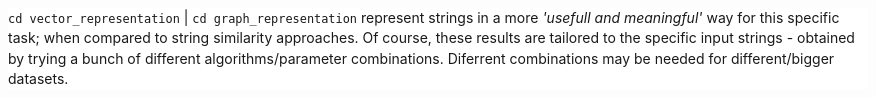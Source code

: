   ```cd vector_representation```  | ```cd graph_representation```
represent strings in a more _'usefull and meaningful'_ way for this specific task; when compared to string similarity
 approaches. Of course, these results are tailored to the specific input strings - obtained by trying a bunch of
  different algorithms/parameter combinations. Diferrent combinations may be needed for different/bigger datasets.
 

